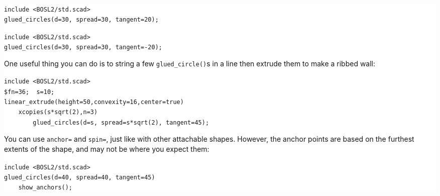 ```openscad-2D
include <BOSL2/std.scad>
glued_circles(d=30, spread=30, tangent=20);
```

```openscad-2D
include <BOSL2/std.scad>
glued_circles(d=30, spread=30, tangent=-20);
```

One useful thing you can do is to string a few `glued_circle()`s in a line then extrude them to make a ribbed wall:

```openscad-3D
include <BOSL2/std.scad>
$fn=36;  s=10;
linear_extrude(height=50,convexity=16,center=true)
    xcopies(s*sqrt(2),n=3)
        glued_circles(d=s, spread=s*sqrt(2), tangent=45);
```

You can use `anchor=` and `spin=`, just like with other attachable shapes.  However, the anchor
points are based on the furthest extents of the shape, and may not be where you expect them:

```openscad-2D
include <BOSL2/std.scad>
glued_circles(d=40, spread=40, tangent=45)
    show_anchors();
```

